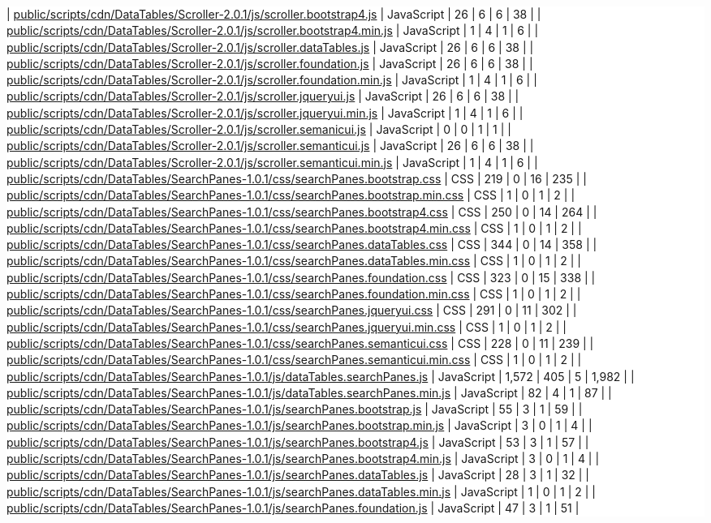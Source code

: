 | [public/scripts/cdn/DataTables/Scroller-2.0.1/js/scroller.bootstrap4.js](/public/scripts/cdn/DataTables/Scroller-2.0.1/js/scroller.bootstrap4.js) | JavaScript | 26 | 6 | 6 | 38 |
| [public/scripts/cdn/DataTables/Scroller-2.0.1/js/scroller.bootstrap4.min.js](/public/scripts/cdn/DataTables/Scroller-2.0.1/js/scroller.bootstrap4.min.js) | JavaScript | 1 | 4 | 1 | 6 |
| [public/scripts/cdn/DataTables/Scroller-2.0.1/js/scroller.dataTables.js](/public/scripts/cdn/DataTables/Scroller-2.0.1/js/scroller.dataTables.js) | JavaScript | 26 | 6 | 6 | 38 |
| [public/scripts/cdn/DataTables/Scroller-2.0.1/js/scroller.foundation.js](/public/scripts/cdn/DataTables/Scroller-2.0.1/js/scroller.foundation.js) | JavaScript | 26 | 6 | 6 | 38 |
| [public/scripts/cdn/DataTables/Scroller-2.0.1/js/scroller.foundation.min.js](/public/scripts/cdn/DataTables/Scroller-2.0.1/js/scroller.foundation.min.js) | JavaScript | 1 | 4 | 1 | 6 |
| [public/scripts/cdn/DataTables/Scroller-2.0.1/js/scroller.jqueryui.js](/public/scripts/cdn/DataTables/Scroller-2.0.1/js/scroller.jqueryui.js) | JavaScript | 26 | 6 | 6 | 38 |
| [public/scripts/cdn/DataTables/Scroller-2.0.1/js/scroller.jqueryui.min.js](/public/scripts/cdn/DataTables/Scroller-2.0.1/js/scroller.jqueryui.min.js) | JavaScript | 1 | 4 | 1 | 6 |
| [public/scripts/cdn/DataTables/Scroller-2.0.1/js/scroller.semanicui.js](/public/scripts/cdn/DataTables/Scroller-2.0.1/js/scroller.semanicui.js) | JavaScript | 0 | 0 | 1 | 1 |
| [public/scripts/cdn/DataTables/Scroller-2.0.1/js/scroller.semanticui.js](/public/scripts/cdn/DataTables/Scroller-2.0.1/js/scroller.semanticui.js) | JavaScript | 26 | 6 | 6 | 38 |
| [public/scripts/cdn/DataTables/Scroller-2.0.1/js/scroller.semanticui.min.js](/public/scripts/cdn/DataTables/Scroller-2.0.1/js/scroller.semanticui.min.js) | JavaScript | 1 | 4 | 1 | 6 |
| [public/scripts/cdn/DataTables/SearchPanes-1.0.1/css/searchPanes.bootstrap.css](/public/scripts/cdn/DataTables/SearchPanes-1.0.1/css/searchPanes.bootstrap.css) | CSS | 219 | 0 | 16 | 235 |
| [public/scripts/cdn/DataTables/SearchPanes-1.0.1/css/searchPanes.bootstrap.min.css](/public/scripts/cdn/DataTables/SearchPanes-1.0.1/css/searchPanes.bootstrap.min.css) | CSS | 1 | 0 | 1 | 2 |
| [public/scripts/cdn/DataTables/SearchPanes-1.0.1/css/searchPanes.bootstrap4.css](/public/scripts/cdn/DataTables/SearchPanes-1.0.1/css/searchPanes.bootstrap4.css) | CSS | 250 | 0 | 14 | 264 |
| [public/scripts/cdn/DataTables/SearchPanes-1.0.1/css/searchPanes.bootstrap4.min.css](/public/scripts/cdn/DataTables/SearchPanes-1.0.1/css/searchPanes.bootstrap4.min.css) | CSS | 1 | 0 | 1 | 2 |
| [public/scripts/cdn/DataTables/SearchPanes-1.0.1/css/searchPanes.dataTables.css](/public/scripts/cdn/DataTables/SearchPanes-1.0.1/css/searchPanes.dataTables.css) | CSS | 344 | 0 | 14 | 358 |
| [public/scripts/cdn/DataTables/SearchPanes-1.0.1/css/searchPanes.dataTables.min.css](/public/scripts/cdn/DataTables/SearchPanes-1.0.1/css/searchPanes.dataTables.min.css) | CSS | 1 | 0 | 1 | 2 |
| [public/scripts/cdn/DataTables/SearchPanes-1.0.1/css/searchPanes.foundation.css](/public/scripts/cdn/DataTables/SearchPanes-1.0.1/css/searchPanes.foundation.css) | CSS | 323 | 0 | 15 | 338 |
| [public/scripts/cdn/DataTables/SearchPanes-1.0.1/css/searchPanes.foundation.min.css](/public/scripts/cdn/DataTables/SearchPanes-1.0.1/css/searchPanes.foundation.min.css) | CSS | 1 | 0 | 1 | 2 |
| [public/scripts/cdn/DataTables/SearchPanes-1.0.1/css/searchPanes.jqueryui.css](/public/scripts/cdn/DataTables/SearchPanes-1.0.1/css/searchPanes.jqueryui.css) | CSS | 291 | 0 | 11 | 302 |
| [public/scripts/cdn/DataTables/SearchPanes-1.0.1/css/searchPanes.jqueryui.min.css](/public/scripts/cdn/DataTables/SearchPanes-1.0.1/css/searchPanes.jqueryui.min.css) | CSS | 1 | 0 | 1 | 2 |
| [public/scripts/cdn/DataTables/SearchPanes-1.0.1/css/searchPanes.semanticui.css](/public/scripts/cdn/DataTables/SearchPanes-1.0.1/css/searchPanes.semanticui.css) | CSS | 228 | 0 | 11 | 239 |
| [public/scripts/cdn/DataTables/SearchPanes-1.0.1/css/searchPanes.semanticui.min.css](/public/scripts/cdn/DataTables/SearchPanes-1.0.1/css/searchPanes.semanticui.min.css) | CSS | 1 | 0 | 1 | 2 |
| [public/scripts/cdn/DataTables/SearchPanes-1.0.1/js/dataTables.searchPanes.js](/public/scripts/cdn/DataTables/SearchPanes-1.0.1/js/dataTables.searchPanes.js) | JavaScript | 1,572 | 405 | 5 | 1,982 |
| [public/scripts/cdn/DataTables/SearchPanes-1.0.1/js/dataTables.searchPanes.min.js](/public/scripts/cdn/DataTables/SearchPanes-1.0.1/js/dataTables.searchPanes.min.js) | JavaScript | 82 | 4 | 1 | 87 |
| [public/scripts/cdn/DataTables/SearchPanes-1.0.1/js/searchPanes.bootstrap.js](/public/scripts/cdn/DataTables/SearchPanes-1.0.1/js/searchPanes.bootstrap.js) | JavaScript | 55 | 3 | 1 | 59 |
| [public/scripts/cdn/DataTables/SearchPanes-1.0.1/js/searchPanes.bootstrap.min.js](/public/scripts/cdn/DataTables/SearchPanes-1.0.1/js/searchPanes.bootstrap.min.js) | JavaScript | 3 | 0 | 1 | 4 |
| [public/scripts/cdn/DataTables/SearchPanes-1.0.1/js/searchPanes.bootstrap4.js](/public/scripts/cdn/DataTables/SearchPanes-1.0.1/js/searchPanes.bootstrap4.js) | JavaScript | 53 | 3 | 1 | 57 |
| [public/scripts/cdn/DataTables/SearchPanes-1.0.1/js/searchPanes.bootstrap4.min.js](/public/scripts/cdn/DataTables/SearchPanes-1.0.1/js/searchPanes.bootstrap4.min.js) | JavaScript | 3 | 0 | 1 | 4 |
| [public/scripts/cdn/DataTables/SearchPanes-1.0.1/js/searchPanes.dataTables.js](/public/scripts/cdn/DataTables/SearchPanes-1.0.1/js/searchPanes.dataTables.js) | JavaScript | 28 | 3 | 1 | 32 |
| [public/scripts/cdn/DataTables/SearchPanes-1.0.1/js/searchPanes.dataTables.min.js](/public/scripts/cdn/DataTables/SearchPanes-1.0.1/js/searchPanes.dataTables.min.js) | JavaScript | 1 | 0 | 1 | 2 |
| [public/scripts/cdn/DataTables/SearchPanes-1.0.1/js/searchPanes.foundation.js](/public/scripts/cdn/DataTables/SearchPanes-1.0.1/js/searchPanes.foundation.js) | JavaScript | 47 | 3 | 1 | 51 |